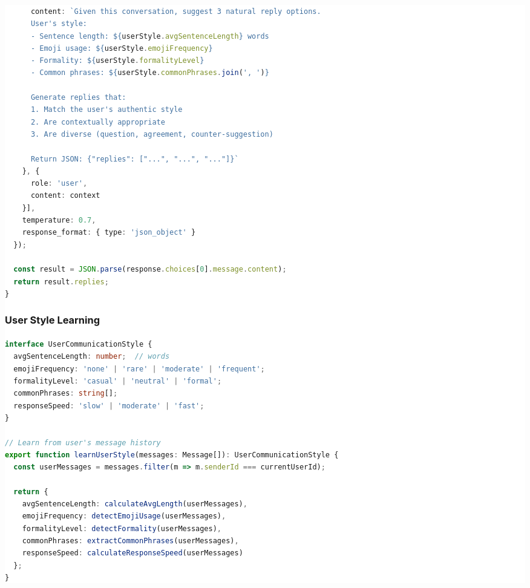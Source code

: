 ```typescript
      content: `Given this conversation, suggest 3 natural reply options.
      User's style:
      - Sentence length: ${userStyle.avgSentenceLength} words
      - Emoji usage: ${userStyle.emojiFrequency}
      - Formality: ${userStyle.formalityLevel}
      - Common phrases: ${userStyle.commonPhrases.join(', ')}
      
      Generate replies that:
      1. Match the user's authentic style
      2. Are contextually appropriate
      3. Are diverse (question, agreement, counter-suggestion)
      
      Return JSON: {"replies": ["...", "...", "..."]}`
    }, {
      role: 'user',
      content: context
    }],
    temperature: 0.7,
    response_format: { type: 'json_object' }
  });
  
  const result = JSON.parse(response.choices[0].message.content);
  return result.replies;
}
```

### User Style Learning

```typescript
interface UserCommunicationStyle {
  avgSentenceLength: number;  // words
  emojiFrequency: 'none' | 'rare' | 'moderate' | 'frequent';
  formalityLevel: 'casual' | 'neutral' | 'formal';
  commonPhrases: string[];
  responseSpeed: 'slow' | 'moderate' | 'fast';
}

// Learn from user's message history
export function learnUserStyle(messages: Message[]): UserCommunicationStyle {
  const userMessages = messages.filter(m => m.senderId === currentUserId);
  
  return {
    avgSentenceLength: calculateAvgLength(userMessages),
    emojiFrequency: detectEmojiUsage(userMessages),
    formalityLevel: detectFormality(userMessages),
    commonPhrases: extractCommonPhrases(userMessages),
    responseSpeed: calculateResponseSpeed(userMessages)
  };
}
```
